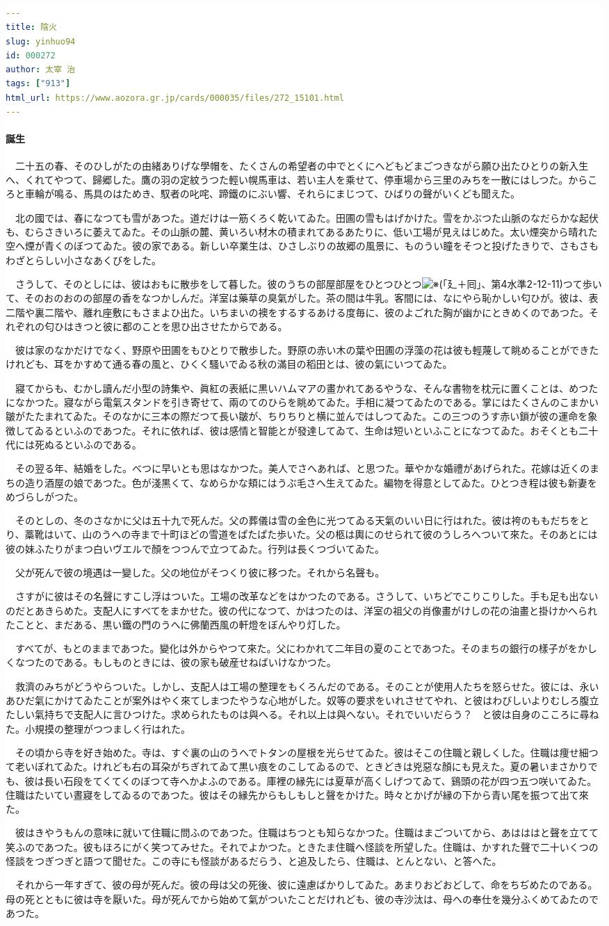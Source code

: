 ```yaml
---
title: 陰火
slug: yinhuo94
id: 000272
author: 太宰 治
tags: ["913"]
html_url: https://www.aozora.gr.jp/cards/000035/files/272_15101.html
---
```


#### 誕生




　二十五の春、そのひしがたの由緒ありげな學帽を、たくさんの希望者の中でとくにへどもどまごつきながら願ひ出たひとりの新入生へ、くれてやつて、歸郷した。鷹の羽の定紋うつた輕い幌馬車は、若い主人を乘せて、停車場から三里のみちを一散にはしつた。からころと車輪が鳴る、馬具のはためき、馭者の叱咤、蹄鐵のにぶい響、それらにまじつて、ひばりの聲がいくども聞えた。

　北の國では、春になつても雪があつた。道だけは一筋くろく乾いてゐた。田圃の雪もはげかけた。雪をかぶつた山脈のなだらかな起伏も、むらさきいろに萎えてゐた。その山脈の麓、黄いろい材木の積まれてあるあたりに、低い工場が見えはじめた。太い煙突から晴れた空へ煙が青くのぼつてゐた。彼の家である。新しい卒業生は、ひさしぶりの故郷の風景に、ものうい瞳をそつと投げたきりで、さもさもわざとらしい小さなあくびをした。

　さうして、そのとしには、彼はおもに散歩をして暮した。彼のうちの部屋部屋をひとつひとつ![※(「廴＋囘」、第4水準2-12-11)](https://www.aozora.gr.jp/cards/000035/files/../../../gaiji/2-12/2-12-11.png)つて歩いて、そのおのおのの部屋の香をなつかしんだ。洋室は藥草の臭氣がした。茶の間は牛乳。客間には、なにやら恥かしい匂ひが。彼は、表二階や裏二階や、離れ座敷にもさまよひ出た。いちまいの襖をするするあける度毎に、彼のよごれた胸が幽かにときめくのであつた。それぞれの匂ひはきつと彼に都のことを思ひ出させたからである。

　彼は家のなかだけでなく、野原や田圃をもひとりで散歩した。野原の赤い木の葉や田圃の浮藻の花は彼も輕蔑して眺めることができたけれども、耳をかすめて通る春の風と、ひくく騷いでゐる秋の滿目の稻田とは、彼の氣にいつてゐた。

　寢てからも、むかし讀んだ小型の詩集や、眞紅の表紙に黒いハムマアの畫かれてあるやうな、そんな書物を枕元に置くことは、めつたになかつた。寢ながら電氣スタンドを引き寄せて、兩のてのひらを眺めてゐた。手相に凝つてゐたのである。掌にはたくさんのこまかい皺がたたまれてゐた。そのなかに三本の際だつて長い皺が、ちりちりと横に並んではしつてゐた。この三つのうす赤い鎖が彼の運命を象徴してゐるといふのであつた。それに依れば、彼は感情と智能とが發達してゐて、生命は短いといふことになつてゐた。おそくとも二十代には死ぬるといふのである。

　その翌る年、結婚をした。べつに早いとも思はなかつた。美人でさへあれば、と思つた。華やかな婚禮があげられた。花嫁は近くのまちの造り酒屋の娘であつた。色が淺黒くて、なめらかな頬にはうぶ毛さへ生えてゐた。編物を得意としてゐた。ひとつき程は彼も新妻をめづらしがつた。

　そのとしの、冬のさなかに父は五十九で死んだ。父の葬儀は雪の金色に光つてゐる天氣のいい日に行はれた。彼は袴のももだちをとり、藁靴はいて、山のうへの寺まで十町ほどの雪道をぱたぱた歩いた。父の柩は輿にのせられて彼のうしろへついて來た。そのあとには彼の妹ふたりがまつ白いヴエルで顏をつつんで立つてゐた。行列は長くつづいてゐた。

　父が死んで彼の境遇は一變した。父の地位がそつくり彼に移つた。それから名聲も。

　さすがに彼はその名聲にすこし浮はついた。工場の改革などをはかつたのである。さうして、いちどでこりこりした。手も足も出ないのだとあきらめた。支配人にすべてをまかせた。彼の代になつて、かはつたのは、洋室の祖父の肖像畫がけしの花の油畫と掛けかへられたことと、まだある、黒い鐵の門のうへに佛蘭西風の軒燈をぼんやり灯した。

　すべてが、もとのままであつた。變化は外からやつて來た。父にわかれて二年目の夏のことであつた。そのまちの銀行の樣子がをかしくなつたのである。もしものときには、彼の家も破産せねばいけなかつた。

　救濟のみちがどうやらついた。しかし、支配人は工場の整理をもくろんだのである。そのことが使用人たちを怒らせた。彼には、永いあひだ氣にかけてゐたことが案外はやく來てしまつたやうな心地がした。奴等の要求をいれさせてやれ、と彼はわびしいよりむしろ腹立たしい氣持ちで支配人に言ひつけた。求められたものは與へる。それ以上は與へない。それでいいだらう？　と彼は自身のこころに尋ねた。小規摸の整理がつつましく行はれた。

　その頃から寺を好き始めた。寺は、すぐ裏の山のうへでトタンの屋根を光らせてゐた。彼はそこの住職と親しくした。住職は痩せ細つて老いぼれてゐた。けれども右の耳朶がちぎれてゐて黒い痕をのこしてゐるので、ときどきは兇惡な顏にも見えた。夏の暑いまさかりでも、彼は長い石段をてくてくのぼつて寺へかよふのである。庫裡の縁先には夏草が高くしげつてゐて、鷄頭の花が四つ五つ咲いてゐた。住職はたいてい晝寢をしてゐるのであつた。彼はその縁先からもしもしと聲をかけた。時々とかげが縁の下から青い尾を振つて出て來た。

　彼はきやうもんの意味に就いて住職に問ふのであつた。住職はちつとも知らなかつた。住職はまごついてから、あはははと聲を立てて笑ふのであつた。彼もほろにがく笑つてみせた。それでよかつた。ときたま住職へ怪談を所望した。住職は、かすれた聲で二十いくつの怪談をつぎつぎと語つて聞せた。この寺にも怪談があるだらう、と追及したら、住職は、とんとない、と答へた。

　それから一年すぎて、彼の母が死んだ。彼の母は父の死後、彼に遠慮ばかりしてゐた。あまりおどおどして、命をちぢめたのである。母の死とともに彼は寺を厭いた。母が死んでから始めて氣がついたことだけれども、彼の寺沙汰は、母への奉仕を幾分ふくめてゐたのであつた。
